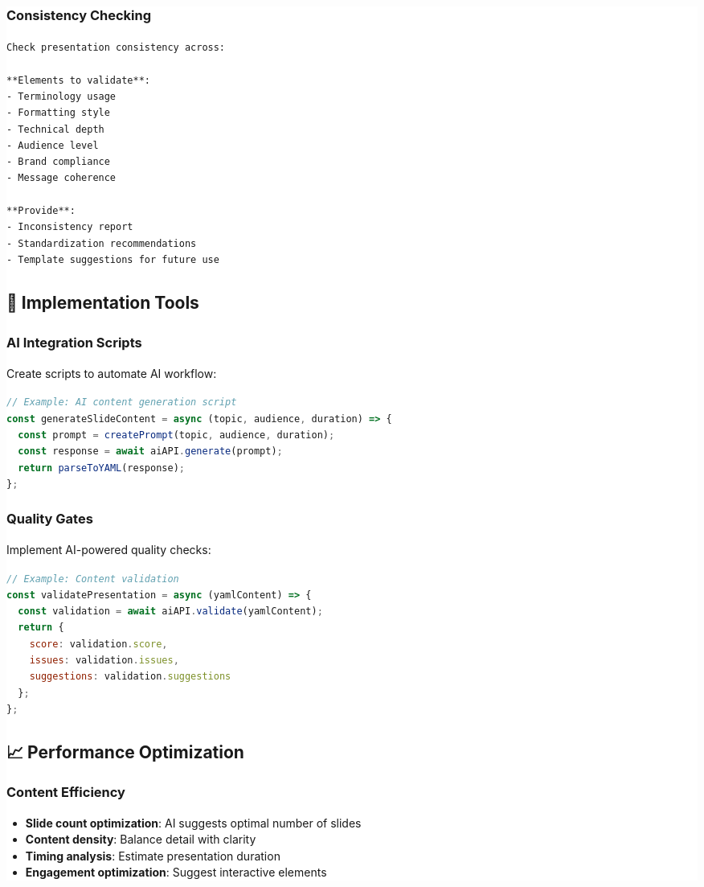 ### Consistency Checking
```
Check presentation consistency across:

**Elements to validate**:
- Terminology usage
- Formatting style
- Technical depth
- Audience level
- Brand compliance
- Message coherence

**Provide**:
- Inconsistency report
- Standardization recommendations
- Template suggestions for future use
```

## 🔧 Implementation Tools

### AI Integration Scripts
Create scripts to automate AI workflow:

```javascript
// Example: AI content generation script
const generateSlideContent = async (topic, audience, duration) => {
  const prompt = createPrompt(topic, audience, duration);
  const response = await aiAPI.generate(prompt);
  return parseToYAML(response);
};
```

### Quality Gates
Implement AI-powered quality checks:

```javascript
// Example: Content validation
const validatePresentation = async (yamlContent) => {
  const validation = await aiAPI.validate(yamlContent);
  return {
    score: validation.score,
    issues: validation.issues,
    suggestions: validation.suggestions
  };
};
```

## 📈 Performance Optimization

### Content Efficiency
- **Slide count optimization**: AI suggests optimal number of slides
- **Content density**: Balance detail with clarity
- **Timing analysis**: Estimate presentation duration
- **Engagement optimization**: Suggest interactive elements
